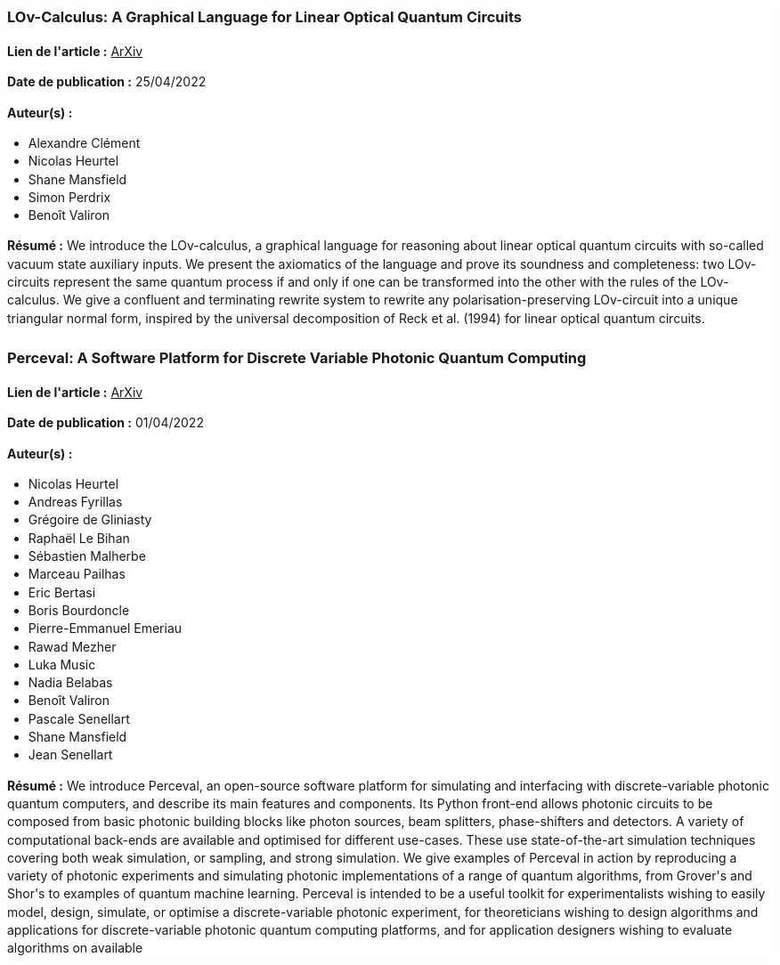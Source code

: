 ### LOv-Calculus: A Graphical Language for Linear Optical Quantum Circuits

**Lien de l'article :** [ArXiv](http://arxiv.org/abs/2204.11787v1)

**Date de publication :** 25/04/2022

**Auteur(s) :**
- Alexandre Clément
- Nicolas Heurtel
- Shane Mansfield
- Simon Perdrix
- Benoît Valiron

**Résumé :**
We introduce the LOv-calculus, a graphical language for reasoning about
linear optical quantum circuits with so-called vacuum state auxiliary inputs.
We present the axiomatics of the language and prove its soundness and
completeness: two LOv-circuits represent the same quantum process if and only
if one can be transformed into the other with the rules of the LOv-calculus. We
give a confluent and terminating rewrite system to rewrite any
polarisation-preserving LOv-circuit into a unique triangular normal form,
inspired by the universal decomposition of Reck et al. (1994) for linear
optical quantum circuits.

### Perceval: A Software Platform for Discrete Variable Photonic Quantum Computing

**Lien de l'article :** [ArXiv](http://arxiv.org/abs/2204.00602v3)

**Date de publication :** 01/04/2022

**Auteur(s) :**
- Nicolas Heurtel
- Andreas Fyrillas
- Grégoire de Gliniasty
- Raphaël Le Bihan
- Sébastien Malherbe
- Marceau Pailhas
- Eric Bertasi
- Boris Bourdoncle
- Pierre-Emmanuel Emeriau
- Rawad Mezher
- Luka Music
- Nadia Belabas
- Benoît Valiron
- Pascale Senellart
- Shane Mansfield
- Jean Senellart

**Résumé :**
We introduce Perceval, an open-source software platform for simulating and
interfacing with discrete-variable photonic quantum computers, and describe its
main features and components. Its Python front-end allows photonic circuits to
be composed from basic photonic building blocks like photon sources, beam
splitters, phase-shifters and detectors. A variety of computational back-ends
are available and optimised for different use-cases. These use state-of-the-art
simulation techniques covering both weak simulation, or sampling, and strong
simulation. We give examples of Perceval in action by reproducing a variety of
photonic experiments and simulating photonic implementations of a range of
quantum algorithms, from Grover's and Shor's to examples of quantum machine
learning. Perceval is intended to be a useful toolkit for experimentalists
wishing to easily model, design, simulate, or optimise a discrete-variable
photonic experiment, for theoreticians wishing to design algorithms and
applications for discrete-variable photonic quantum computing platforms, and
for application designers wishing to evaluate algorithms on available